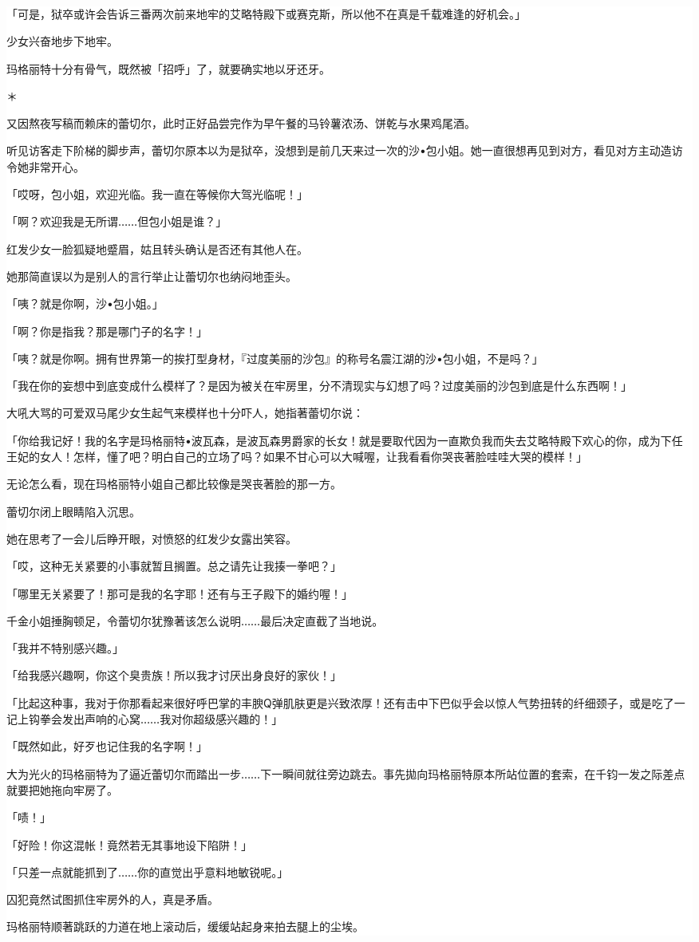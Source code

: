 「可是，狱卒或许会告诉三番两次前来地牢的艾略特殿下或赛克斯，所以他不在真是千载难逢的好机会。」

少女兴奋地步下地牢。

玛格丽特十分有骨气，既然被「招呼」了，就要确实地以牙还牙。

＊

又因熬夜写稿而赖床的蕾切尔，此时正好品尝完作为早午餐的马铃薯浓汤、饼乾与水果鸡尾酒。

听见访客走下阶梯的脚步声，蕾切尔原本以为是狱卒，没想到是前几天来过一次的沙•包小姐。她一直很想再见到对方，看见对方主动造访令她非常开心。

「哎呀，包小姐，欢迎光临。我一直在等候你大驾光临呢！」

「啊？欢迎我是无所谓……但包小姐是谁？」

红发少女一脸狐疑地蹙眉，姑且转头确认是否还有其他人在。

她那简直误以为是别人的言行举止让蕾切尔也纳闷地歪头。

「咦？就是你啊，沙•包小姐。」

「啊？你是指我？那是哪门子的名字！」

「咦？就是你啊。拥有世界第一的挨打型身材，『过度美丽的沙包』的称号名震江湖的沙•包小姐，不是吗？」

「我在你的妄想中到底变成什么模样了？是因为被关在牢房里，分不清现实与幻想了吗？过度美丽的沙包到底是什么东西啊！」

大吼大骂的可爱双马尾少女生起气来模样也十分吓人，她指著蕾切尔说：

「你给我记好！我的名字是玛格丽特•波瓦森，是波瓦森男爵家的长女！就是要取代因为一直欺负我而失去艾略特殿下欢心的你，成为下任王妃的女人！怎样，懂了吧？明白自己的立场了吗？如果不甘心可以大喊喔，让我看看你哭丧著脸哇哇大哭的模样！」

无论怎么看，现在玛格丽特小姐自己都比较像是哭丧著脸的那一方。

蕾切尔闭上眼睛陷入沉思。

她在思考了一会儿后睁开眼，对愤怒的红发少女露出笑容。

「哎，这种无关紧要的小事就暂且搁置。总之请先让我揍一拳吧？」

「哪里无关紧要了！那可是我的名字耶！还有与王子殿下的婚约喔！」

千金小姐捶胸顿足，令蕾切尔犹豫著该怎么说明……最后决定直截了当地说。

「我并不特别感兴趣。」

「给我感兴趣啊，你这个臭贵族！所以我才讨厌出身良好的家伙！」

「比起这种事，我对于你那看起来很好呼巴掌的丰腴Q弹肌肤更是兴致浓厚！还有击中下巴似乎会以惊人气势扭转的纤细颈子，或是吃了一记上钩拳会发出声响的心窝……我对你超级感兴趣的！」

「既然如此，好歹也记住我的名字啊！」

大为光火的玛格丽特为了逼近蕾切尔而踏出一步……下一瞬间就往旁边跳去。事先拋向玛格丽特原本所站位置的套索，在千钧一发之际差点就要把她拖向牢房了。

「啧！」

「好险！你这混帐！竟然若无其事地设下陷阱！」

「只差一点就能抓到了……你的直觉出乎意料地敏锐呢。」

囚犯竟然试图抓住牢房外的人，真是矛盾。

玛格丽特顺著跳跃的力道在地上滚动后，缓缓站起身来拍去腿上的尘埃。
